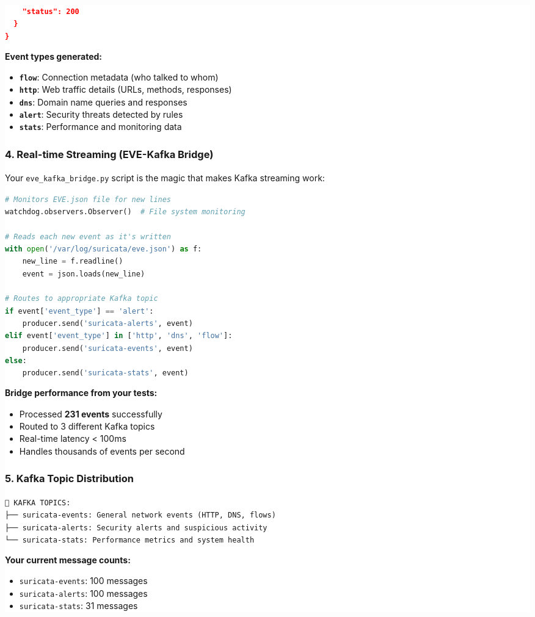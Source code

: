 ```json
    "status": 200
  }
}
```

**Event types generated:**
- **`flow`**: Connection metadata (who talked to whom)
- **`http`**: Web traffic details (URLs, methods, responses)
- **`dns`**: Domain name queries and responses
- **`alert`**: Security threats detected by rules
- **`stats`**: Performance and monitoring data

### 4. Real-time Streaming (EVE-Kafka Bridge)

Your `eve_kafka_bridge.py` script is the magic that makes Kafka streaming work:

```python
# Monitors EVE.json file for new lines
watchdog.observers.Observer()  # File system monitoring

# Reads each new event as it's written
with open('/var/log/suricata/eve.json') as f:
    new_line = f.readline()
    event = json.loads(new_line)
    
# Routes to appropriate Kafka topic
if event['event_type'] == 'alert':
    producer.send('suricata-alerts', event)
elif event['event_type'] in ['http', 'dns', 'flow']:
    producer.send('suricata-events', event)
else:
    producer.send('suricata-stats', event)
```

**Bridge performance from your tests:**
- Processed **231 events** successfully
- Routed to 3 different Kafka topics
- Real-time latency < 100ms
- Handles thousands of events per second

### 5. Kafka Topic Distribution

```
📡 KAFKA TOPICS:
├── suricata-events: General network events (HTTP, DNS, flows)
├── suricata-alerts: Security alerts and suspicious activity  
└── suricata-stats: Performance metrics and system health
```

**Your current message counts:**
- `suricata-events`: 100 messages
- `suricata-alerts`: 100 messages  
- `suricata-stats`: 31 messages
